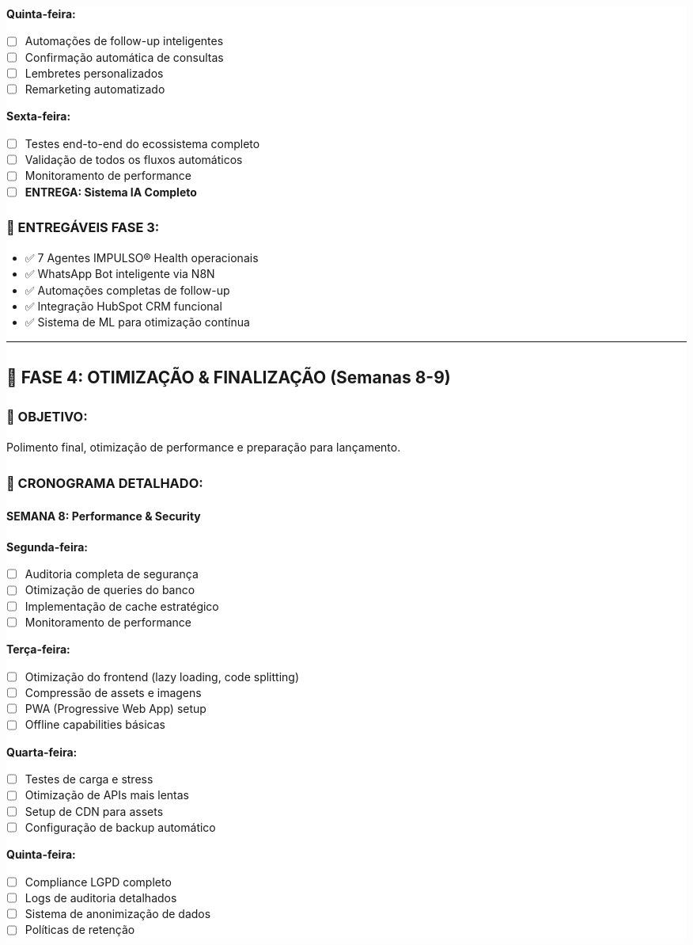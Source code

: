 **Quinta-feira:**
- [ ] Automações de follow-up inteligentes
- [ ] Confirmação automática de consultas
- [ ] Lembretes personalizados
- [ ] Remarketing automatizado

**Sexta-feira:**
- [ ] Testes end-to-end do ecossistema completo
- [ ] Validação de todos os fluxos automáticos
- [ ] Monitoramento de performance
- [ ] **ENTREGA: Sistema IA Completo**

### **🎯 ENTREGÁVEIS FASE 3:**
- ✅ 7 Agentes IMPULSO® Health operacionais
- ✅ WhatsApp Bot inteligente via N8N
- ✅ Automações completas de follow-up
- ✅ Integração HubSpot CRM funcional
- ✅ Sistema de ML para otimização contínua

---

## 🎨 FASE 4: OTIMIZAÇÃO & FINALIZAÇÃO (Semanas 8-9)

### **🎯 OBJETIVO:**
Polimento final, otimização de performance e preparação para lançamento.

### **📅 CRONOGRAMA DETALHADO:**

#### **SEMANA 8: Performance & Security**

**Segunda-feira:**
- [ ] Auditoria completa de segurança
- [ ] Otimização de queries do banco
- [ ] Implementação de cache estratégico
- [ ] Monitoramento de performance

**Terça-feira:**
- [ ] Otimização do frontend (lazy loading, code splitting)
- [ ] Compressão de assets e imagens
- [ ] PWA (Progressive Web App) setup
- [ ] Offline capabilities básicas

**Quarta-feira:**
- [ ] Testes de carga e stress
- [ ] Otimização de APIs mais lentas
- [ ] Setup de CDN para assets
- [ ] Configuração de backup automático

**Quinta-feira:**
- [ ] Compliance LGPD completo
- [ ] Logs de auditoria detalhados
- [ ] Sistema de anonimização de dados
- [ ] Políticas de retenção
